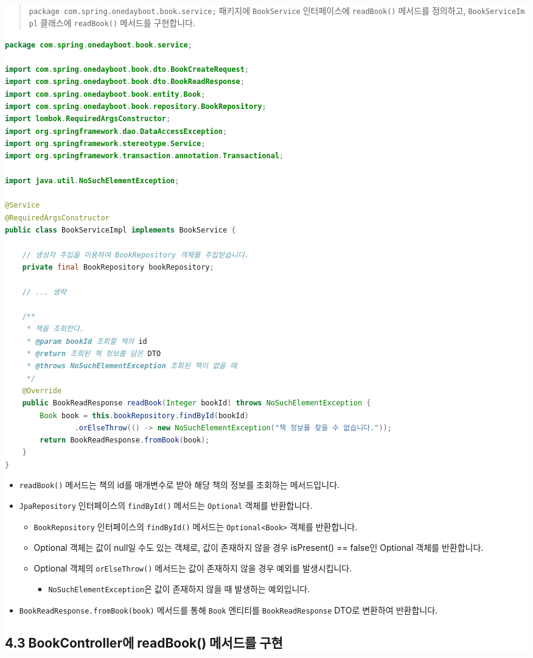 > `package com.spring.onedayboot.book.service;` 패키지에 `BookService` 인터페이스에 `readBook()` 메서드를 정의하고, `BookServiceImpl` 클래스에 `readBook()` 메서드를 구현합니다.

```java
package com.spring.onedayboot.book.service;

import com.spring.onedayboot.book.dto.BookCreateRequest;
import com.spring.onedayboot.book.dto.BookReadResponse;
import com.spring.onedayboot.book.entity.Book;
import com.spring.onedayboot.book.repository.BookRepository;
import lombok.RequiredArgsConstructor;
import org.springframework.dao.DataAccessException;
import org.springframework.stereotype.Service;
import org.springframework.transaction.annotation.Transactional;

import java.util.NoSuchElementException;

@Service
@RequiredArgsConstructor
public class BookServiceImpl implements BookService {

    // 생성자 주입을 이용하여 BookRepository 객체를 주입받습니다.
    private final BookRepository bookRepository;

    // ... 생략

    /**
     * 책을 조회한다.
     * @param bookId 조회할 책의 id
     * @return 조회된 책 정보를 담은 DTO
     * @throws NoSuchElementException 조회된 책이 없을 때
     */
    @Override
    public BookReadResponse readBook(Integer bookId) throws NoSuchElementException {
        Book book = this.bookRepository.findById(bookId)
                .orElseThrow(() -> new NoSuchElementException("책 정보를 찾을 수 없습니다."));
        return BookReadResponse.fromBook(book);
    }
}
```

- `readBook()` 메서드는 책의 id를 매개변수로 받아 해당 책의 정보를 조회하는 메서드입니다.

- `JpaRepository` 인터페이스의 `findById()` 메서드는 `Optional` 객체를 반환합니다.

  - `BookRepository` 인터페이스의 `findById()` 메서드는 `Optional<Book>` 객체를 반환합니다.
  - Optional 객체는 값이 null일 수도 있는 객체로, 값이 존재하지 않을 경우 isPresent() == false인 Optional 객체를 반환합니다.
  - Optional 객체의 `orElseThrow()` 메서드는 값이 존재하지 않을 경우 예외를 발생시킵니다.

    - `NoSuchElementException`은 값이 존재하지 않을 때 발생하는 예외입니다.

- `BookReadResponse.fromBook(book)` 메서드를 통해 `Book` 엔티티를 `BookReadResponse` DTO로 변환하여 반환합니다.

## 4.3 BookController에 readBook() 메서드를 구현
